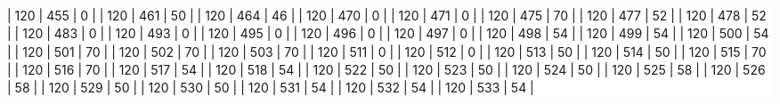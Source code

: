 | 120             | 455                | 0        |
| 120             | 461                | 50       |
| 120             | 464                | 46       |
| 120             | 470                | 0        |
| 120             | 471                | 0        |
| 120             | 475                | 70       |
| 120             | 477                | 52       |
| 120             | 478                | 52       |
| 120             | 483                | 0        |
| 120             | 493                | 0        |
| 120             | 495                | 0        |
| 120             | 496                | 0        |
| 120             | 497                | 0        |
| 120             | 498                | 54       |
| 120             | 499                | 54       |
| 120             | 500                | 54       |
| 120             | 501                | 70       |
| 120             | 502                | 70       |
| 120             | 503                | 70       |
| 120             | 511                | 0        |
| 120             | 512                | 0        |
| 120             | 513                | 50       |
| 120             | 514                | 50       |
| 120             | 515                | 70       |
| 120             | 516                | 70       |
| 120             | 517                | 54       |
| 120             | 518                | 54       |
| 120             | 522                | 50       |
| 120             | 523                | 50       |
| 120             | 524                | 50       |
| 120             | 525                | 58       |
| 120             | 526                | 58       |
| 120             | 529                | 50       |
| 120             | 530                | 50       |
| 120             | 531                | 54       |
| 120             | 532                | 54       |
| 120             | 533                | 54       |